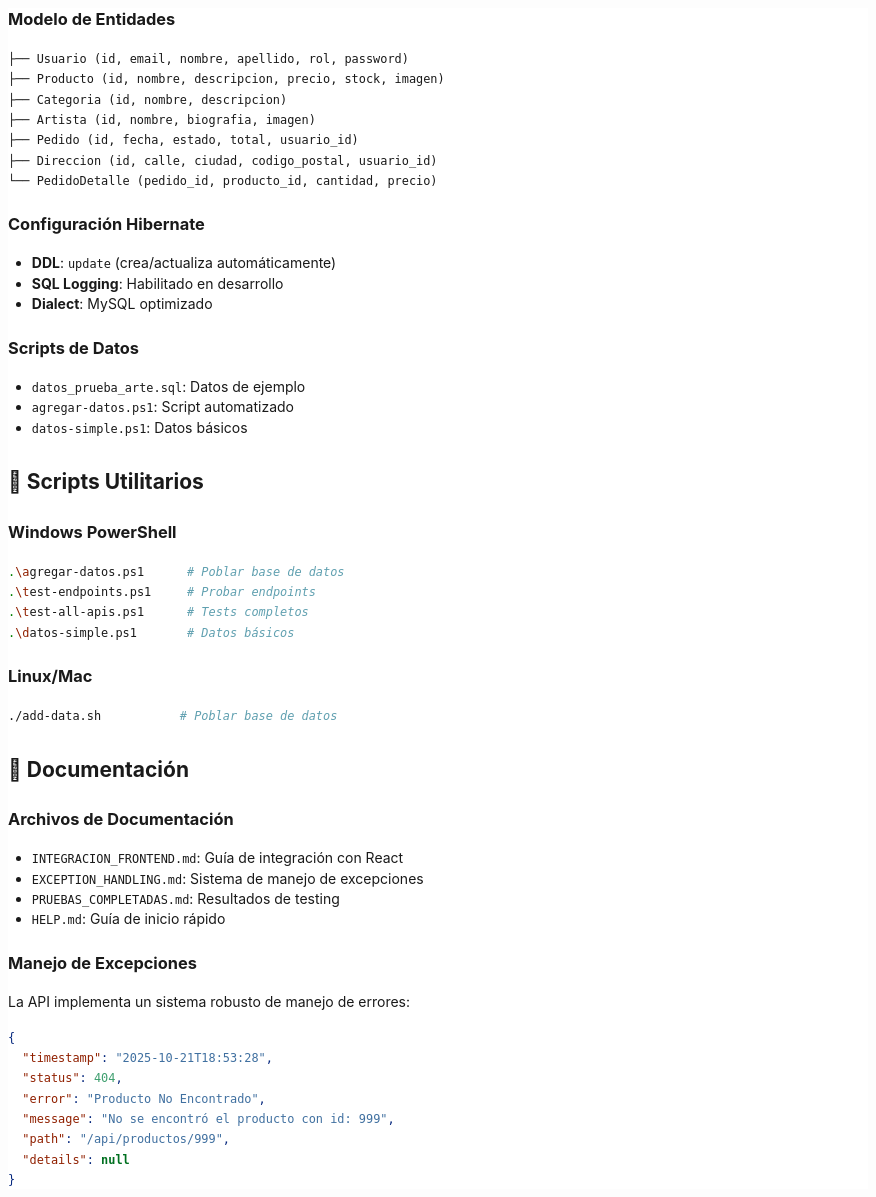 ### Modelo de Entidades

```
├── Usuario (id, email, nombre, apellido, rol, password)
├── Producto (id, nombre, descripcion, precio, stock, imagen)
├── Categoria (id, nombre, descripcion)
├── Artista (id, nombre, biografia, imagen)
├── Pedido (id, fecha, estado, total, usuario_id)
├── Direccion (id, calle, ciudad, codigo_postal, usuario_id)
└── PedidoDetalle (pedido_id, producto_id, cantidad, precio)
```

### Configuración Hibernate
- **DDL**: `update` (crea/actualiza automáticamente)
- **SQL Logging**: Habilitado en desarrollo
- **Dialect**: MySQL optimizado

### Scripts de Datos
- `datos_prueba_arte.sql`: Datos de ejemplo
- `agregar-datos.ps1`: Script automatizado
- `datos-simple.ps1`: Datos básicos

## 🔧 Scripts Utilitarios

### Windows PowerShell
```bash
.\agregar-datos.ps1      # Poblar base de datos
.\test-endpoints.ps1     # Probar endpoints
.\test-all-apis.ps1      # Tests completos
.\datos-simple.ps1       # Datos básicos
```

### Linux/Mac
```bash
./add-data.sh           # Poblar base de datos
```

## 📖 Documentación

### Archivos de Documentación
- `INTEGRACION_FRONTEND.md`: Guía de integración con React
- `EXCEPTION_HANDLING.md`: Sistema de manejo de excepciones
- `PRUEBAS_COMPLETADAS.md`: Resultados de testing
- `HELP.md`: Guía de inicio rápido

### Manejo de Excepciones
La API implementa un sistema robusto de manejo de errores:

```json
{
  "timestamp": "2025-10-21T18:53:28",
  "status": 404,
  "error": "Producto No Encontrado",
  "message": "No se encontró el producto con id: 999",
  "path": "/api/productos/999",
  "details": null
}
```
